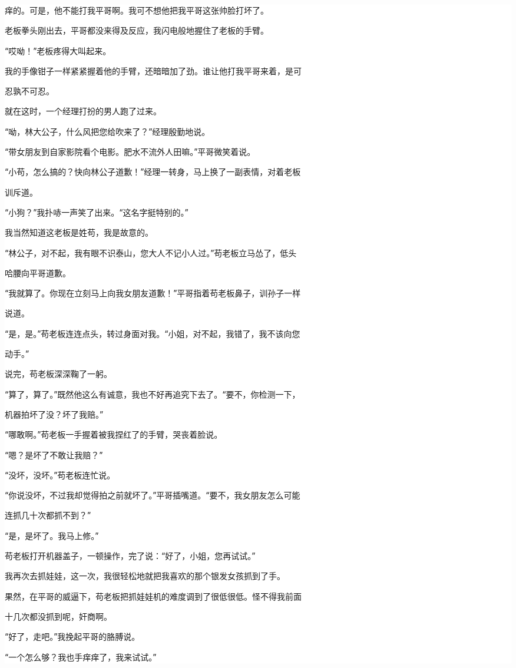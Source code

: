 痒的。可是，他不能打我平哥啊。我可不想他把我平哥这张帅脸打坏了。

老板拳头刚出去，平哥都没来得及反应，我闪电般地握住了老板的手臂。

“哎呦！”老板疼得大叫起来。

我的手像钳子一样紧紧握着他的手臂，还暗暗加了劲。谁让他打我平哥来着，是可

忍孰不可忍。

就在这时，一个经理打扮的男人跑了过来。

“呦，林大公子，什么风把您给吹来了？”经理殷勤地说。

“带女朋友到自家影院看个电影。肥水不流外人田嘛。”平哥微笑着说。

“小苟，怎么搞的？快向林公子道歉！”经理一转身，马上换了一副表情，对着老板

训斥道。

“小狗？”我扑哧一声笑了出来。“这名字挺特别的。”

我当然知道这老板是姓苟，我是故意的。

“林公子，对不起，我有眼不识泰山，您大人不记小人过。”苟老板立马怂了，低头

哈腰向平哥道歉。

“我就算了。你现在立刻马上向我女朋友道歉！”平哥指着苟老板鼻子，训孙子一样

说道。

“是，是。”苟老板连连点头，转过身面对我。“小姐，对不起，我错了，我不该向您

动手。”

说完，苟老板深深鞠了一躬。

“算了，算了。”既然他这么有诚意，我也不好再追究下去了。“要不，你检测一下，

机器拍坏了没？坏了我赔。”

“哪敢啊。”苟老板一手握着被我捏红了的手臂，哭丧着脸说。

“嗯？是坏了不敢让我赔？”

“没坏，没坏。”苟老板连忙说。

“你说没坏，不过我却觉得拍之前就坏了。”平哥插嘴道。“要不，我女朋友怎么可能

连抓几十次都抓不到？”

“是，是坏了。我马上修。”

苟老板打开机器盖子，一顿操作，完了说：“好了，小姐，您再试试。”

我再次去抓娃娃，这一次，我很轻松地就把我喜欢的那个银发女孩抓到了手。

果然，在平哥的威逼下，苟老板把抓娃娃机的难度调到了很低很低。怪不得我前面

十几次都没抓到呢，奸商啊。

“好了，走吧。”我挽起平哥的胳膊说。

“一个怎么够？我也手痒痒了，我来试试。”
